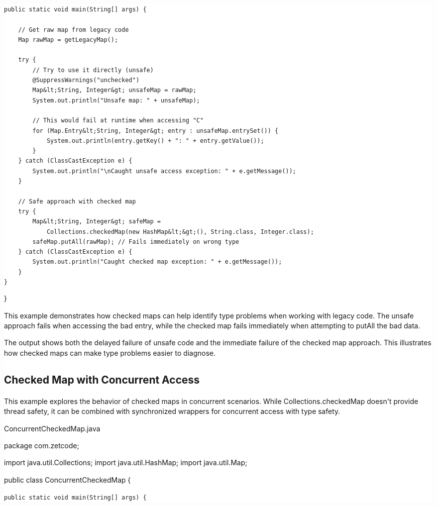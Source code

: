     public static void main(String[] args) {
        
        // Get raw map from legacy code
        Map rawMap = getLegacyMap();
        
        try {
            // Try to use it directly (unsafe)
            @SuppressWarnings("unchecked")
            Map&lt;String, Integer&gt; unsafeMap = rawMap;
            System.out.println("Unsafe map: " + unsafeMap);
            
            // This would fail at runtime when accessing "C"
            for (Map.Entry&lt;String, Integer&gt; entry : unsafeMap.entrySet()) {
                System.out.println(entry.getKey() + ": " + entry.getValue());
            }
        } catch (ClassCastException e) {
            System.out.println("\nCaught unsafe access exception: " + e.getMessage());
        }
        
        // Safe approach with checked map
        try {
            Map&lt;String, Integer&gt; safeMap = 
                Collections.checkedMap(new HashMap&lt;&gt;(), String.class, Integer.class);
            safeMap.putAll(rawMap); // Fails immediately on wrong type
        } catch (ClassCastException e) {
            System.out.println("Caught checked map exception: " + e.getMessage());
        }
    }
}

This example demonstrates how checked maps can help identify type problems when
working with legacy code. The unsafe approach fails when accessing the bad entry,
while the checked map fails immediately when attempting to putAll the bad data.

The output shows both the delayed failure of unsafe code and the immediate
failure of the checked map approach. This illustrates how checked maps can make
type problems easier to diagnose.

## Checked Map with Concurrent Access

This example explores the behavior of checked maps in concurrent scenarios.
While Collections.checkedMap doesn't provide thread safety, it can
be combined with synchronized wrappers for concurrent access with type safety.

ConcurrentCheckedMap.java
  

package com.zetcode;

import java.util.Collections;
import java.util.HashMap;
import java.util.Map;

public class ConcurrentCheckedMap {

    public static void main(String[] args) {
        